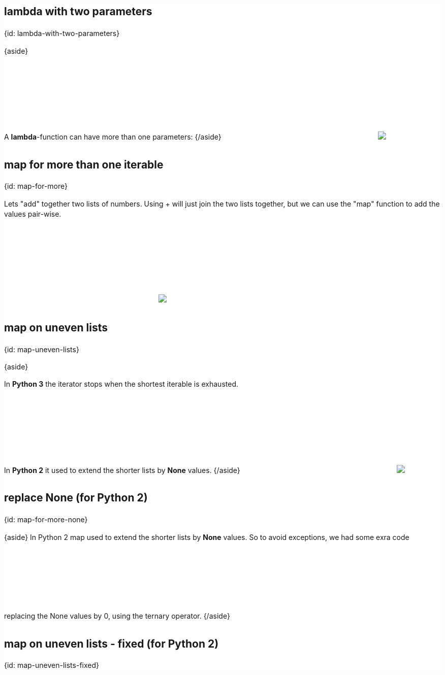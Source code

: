 
## lambda with two parameters
{id: lambda-with-two-parameters}

{aside}

A **lambda**-function can have more than one parameters:
{/aside}
![](examples/advanced/lambda_params.py)
![](examples/advanced/lambda_params.out)


## map for more than one iterable
{id: map-for-more}

Lets "add" together two lists of numbers. Using + will just join the two lists together, but we can use the "map" function to add the values pair-wise.

![](examples/advanced/map_add.py)
![](examples/advanced/map_add.out)


## map on uneven lists
{id: map-uneven-lists}

{aside}

In **Python 3** the iterator stops when the shortest iterable is exhausted.

In **Python 2** it used to extend the shorter lists by **None** values.
{/aside}
![](examples/advanced/map_add_shorter.py)
![](examples/advanced/map_add_shorter.out)


## replace None (for Python 2)
{id: map-for-more-none}

{aside}
In Python 2 map used to extend the shorter lists by **None** values.
So to avoid exceptions, we had some exra code replacing the None values by 0, using the ternary operator.
{/aside}
![](examples/advanced/map_add_none.py)


## map on uneven lists - fixed (for Python 2)
{id: map-uneven-lists-fixed}
